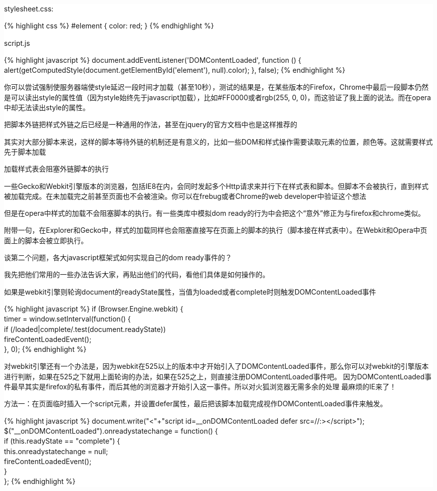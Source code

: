 stylesheet.css:

{% highlight css %}
#element { color: red; }
{% endhighlight %}

script.js

{% highlight javascript %}
document.addEventListener('DOMContentLoaded', function () {
    alert(getComputedStyle(document.getElementById('element'), null).color);
}, false);
{% endhighlight %}

你可以尝试强制使服务器端使style延迟一段时间才加载（甚至10秒），测试的结果是，在某些版本的Firefox，Chrome中最后一段脚本仍然是可以读出style的属性值（因为style始终先于javascript加载），比如#FF0000或者rgb(255, 0, 0)，而这验证了我上面的说法。而在opera中却无法读出style的属性。

把脚本外链把样式外链之后已经是一种通用的作法，甚至在jquery的官方文档中也是这样推荐的

其实对大部分脚本来说，这样的脚本等待外链的机制还是有意义的，比如一些DOM和样式操作需要读取元素的位置，颜色等。这就需要样式先于脚本加载



加载样式表会阻塞外链脚本的执行

一些Gecko和Webkit引擎版本的浏览器，包括IE8在内，会同时发起多个Http请求来并行下在样式表和脚本。但脚本不会被执行，直到样式被加载完成。在未加载完之前甚至页面也不会被渲染。你可以在frebug或者Chrome的web developer中验证这个想法

但是在opera中样式的加载不会阻塞脚本的执行。有一些类库中模拟dom ready的行为中会把这个“意外”修正为与firefox和chrome类似。

附带一句，在Explorer和Gecko中，样式的加载同样也会阻塞直接写在页面上的脚本的执行（脚本接在样式表中）。在Webkit和Opera中页面上的脚本会被立即执行。

谈第二个问题，各大javascript框架式如何实现自己的dom ready事件的？

我先把他们常用的一些办法告诉大家，再贴出他们的代码，看他们具体是如何操作的。

如果是webkit引擎则轮询document的readyState属性，当值为loaded或者complete时则触发DOMContentLoaded事件

{% highlight javascript %}
if (Browser.Engine.webkit) {  
    timer = window.setInterval(function() {  
    if (/loaded|complete/.test(document.readyState))  
    fireContentLoadedEvent();  
}, 0);
{% endhighlight %}

对webkit引擎还有一个办法是，因为webkit在525以上的版本中才开始引入了DOMContentLoaded事件，那么你可以对webkit的引擎版本进行判断，如果在525之下就用上面轮询的办法，如果在525之上，则直接注册DOMContentLoaded事件吧。
因为DOMContentLoaded事件最早其实是firefox的私有事件，而后其他的浏览器才开始引入这一事件。所以对火狐浏览器无需多余的处理
最麻烦的IE来了！

方法一：在页面临时插入一个script元素，并设置defer属性，最后把该脚本加载完成视作DOMContentLoaded事件来触发。

{% highlight javascript %}
document.write("<"+"script id=__onDOMContentLoaded defer src=//:><\/script>");  
$("__onDOMContentLoaded").onreadystatechange = function() {  
  if (this.readyState == "complete") {  
    this.onreadystatechange = null;  
    fireContentLoadedEvent();  
  }  
}; 
{% endhighlight %}

